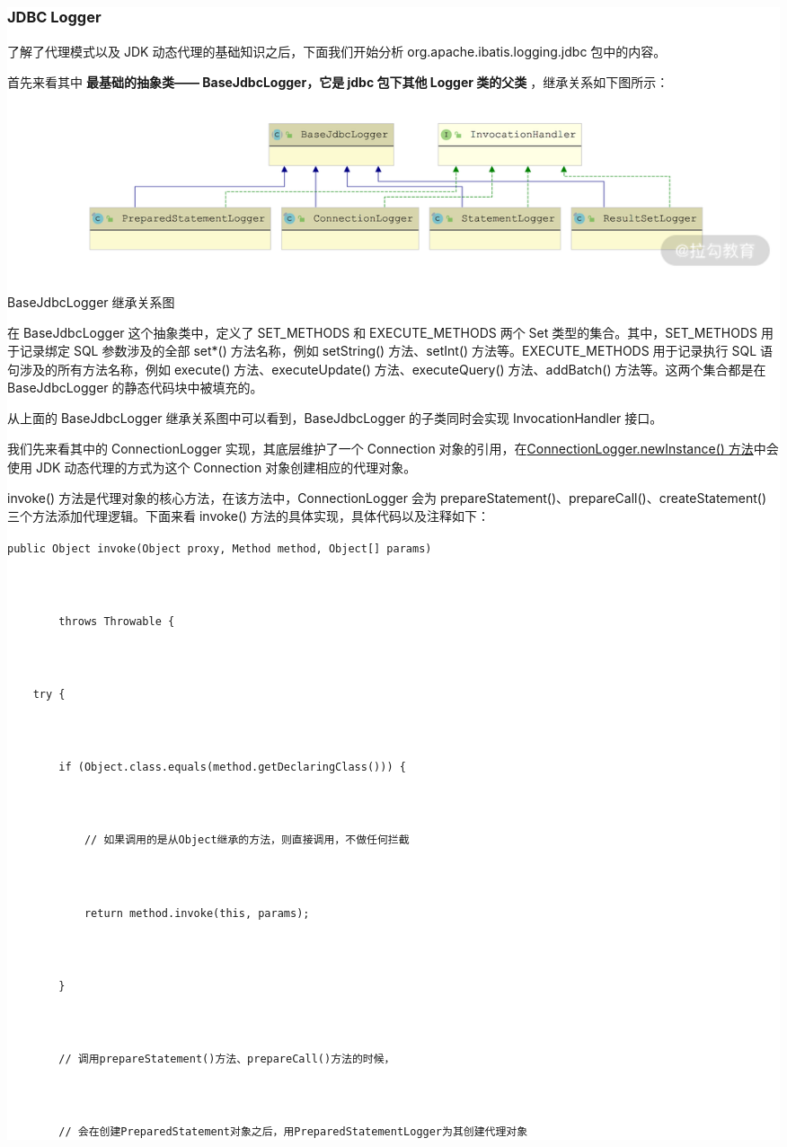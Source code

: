 ### JDBC Logger

了解了代理模式以及 JDK 动态代理的基础知识之后，下面我们开始分析 org.apache.ibatis.logging.jdbc 包中的内容。

首先来看其中 **最基础的抽象类—— BaseJdbcLogger，它是 jdbc 包下其他 Logger 类的父类** ，继承关系如下图所示：

![1.png](assets/CioPOWAfYsuAc9WjAAFm7izVaMI477.png)

BaseJdbcLogger 继承关系图

在 BaseJdbcLogger 这个抽象类中，定义了 SET\_METHODS 和 EXECUTE\_METHODS 两个 Set 类型的集合。其中，SET\_METHODS 用于记录绑定 SQL 参数涉及的全部 set\*() 方法名称，例如 setString() 方法、setInt() 方法等。EXECUTE\_METHODS 用于记录执行 SQL 语句涉及的所有方法名称，例如 execute() 方法、executeUpdate() 方法、executeQuery() 方法、addBatch() 方法等。这两个集合都是在 BaseJdbcLogger 的静态代码块中被填充的。

从上面的 BaseJdbcLogger 继承关系图中可以看到，BaseJdbcLogger 的子类同时会实现 InvocationHandler 接口。

我们先来看其中的 ConnectionLogger 实现，其底层维护了一个 Connection 对象的引用，在[ConnectionLogger.newInstance() 方法](https://github.com/xxxlxy2008/mybatis/blob/master/src/main/java/org/apache/ibatis/logging/jdbc/ConnectionLogger.java#L84-L90)中会使用 JDK 动态代理的方式为这个 Connection 对象创建相应的代理对象。

invoke() 方法是代理对象的核心方法，在该方法中，ConnectionLogger 会为 prepareStatement()、prepareCall()、createStatement() 三个方法添加代理逻辑。下面来看 invoke() 方法的具体实现，具体代码以及注释如下：

```
public Object invoke(Object proxy, Method method, Object[] params)



        throws Throwable {



    try {



        if (Object.class.equals(method.getDeclaringClass())) {



            // 如果调用的是从Object继承的方法，则直接调用，不做任何拦截



            return method.invoke(this, params);



        }



        // 调用prepareStatement()方法、prepareCall()方法的时候，



        // 会在创建PreparedStatement对象之后，用PreparedStatementLogger为其创建代理对象
```